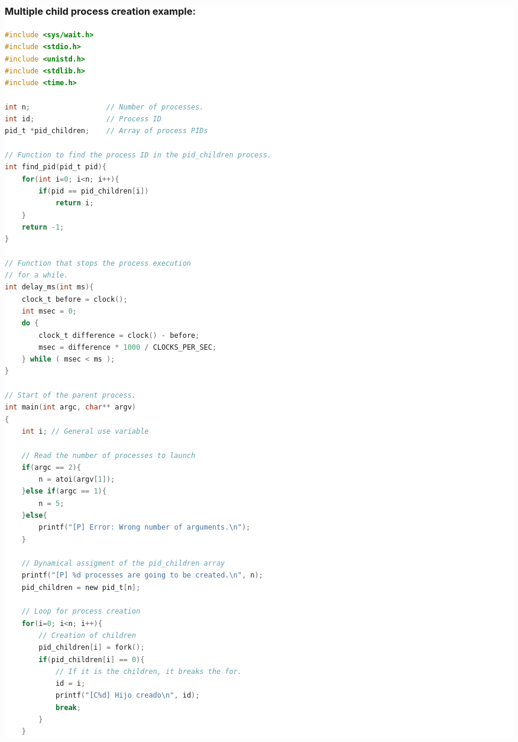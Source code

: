 ### Multiple child process creation example:

``` c
#include <sys/wait.h>
#include <stdio.h>
#include <unistd.h>
#include <stdlib.h>
#include <time.h>

int n;                  // Number of processes.
int id;                 // Process ID
pid_t *pid_children;    // Array of process PIDs

// Function to find the process ID in the pid_children process.
int find_pid(pid_t pid){
    for(int i=0; i<n; i++){
        if(pid == pid_children[i])
            return i;
    }
    return -1;
}

// Function that stops the process execution
// for a while.
int delay_ms(int ms){
    clock_t before = clock();
    int msec = 0;
    do {
        clock_t difference = clock() - before;
        msec = difference * 1000 / CLOCKS_PER_SEC;
    } while ( msec < ms );
}

// Start of the parent process.
int main(int argc, char** argv)
{
    int i; // General use variable

    // Read the number of processes to launch
    if(argc == 2){
        n = atoi(argv[1]);
    }else if(argc == 1){
        n = 5;
    }else{
        printf("[P] Error: Wrong number of arguments.\n");
    }

    // Dynamical assigment of the pid_children array
    printf("[P] %d processes are going to be created.\n", n);
    pid_children = new pid_t[n];

    // Loop for process creation
    for(i=0; i<n; i++){
        // Creation of children
        pid_children[i] = fork();
        if(pid_children[i] == 0){
            // If it is the children, it breaks the for.
            id = i;
            printf("[C%d] Hijo creado\n", id);
            break;
        }
    }

```